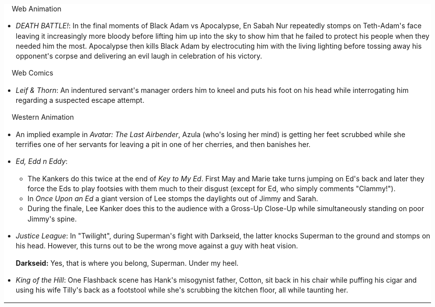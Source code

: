     Web Animation 

-   _DEATH BATTLE!_: In the final moments of Black Adam vs Apocalypse, En Sabah Nur repeatedly stomps on Teth-Adam's face leaving it increasingly more bloody before lifting him up into the sky to show him that he failed to protect his people when they needed him the most. Apocalypse then kills Black Adam by electrocuting him with the living lighting before tossing away his opponent's corpse and delivering an evil laugh in celebration of his victory.

    Web Comics 

-   _Leif & Thorn_: An indentured servant's manager orders him to kneel and puts his foot on his head while interrogating him regarding a suspected escape attempt.

    Western Animation 

-   An implied example in _Avatar: The Last Airbender_, Azula (who's losing her mind) is getting her feet scrubbed while she terrifies one of her servants for leaving a pit in one of her cherries, and then banishes her.
-   _Ed, Edd n Eddy_:
    -   The Kankers do this twice at the end of _Key to My Ed_. First May and Marie take turns jumping on Ed's back and later they force the Eds to play footsies with them much to their disgust (except for Ed, who simply comments "Clammy!").
    -   In _Once Upon an Ed_ a giant version of Lee stomps the daylights out of Jimmy and Sarah.
    -   During the finale, Lee Kanker does this to the audience with a Gross-Up Close-Up while simultaneously standing on poor Jimmy's spine.
-   _Justice League_: In "Twilight", during Superman's fight with Darkseid, the latter knocks Superman to the ground and stomps on his head. However, this turns out to be the wrong move against a guy with heat vision.
    
    **Darkseid:** Yes, that is where you belong, Superman. Under my heel.
    
-   _King of the Hill_: One Flashback scene has Hank's misogynist father, Cotton, sit back in his chair while puffing his cigar and using his wife Tilly's back as a footstool while she's scrubbing the kitchen floor, all while taunting her.

___